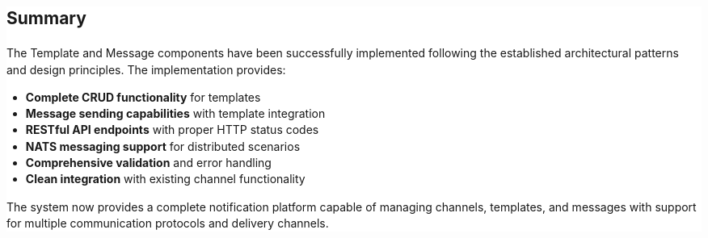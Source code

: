 ## Summary

The Template and Message components have been successfully implemented following the established architectural patterns and design principles. The implementation provides:

- **Complete CRUD functionality** for templates
- **Message sending capabilities** with template integration
- **RESTful API endpoints** with proper HTTP status codes
- **NATS messaging support** for distributed scenarios
- **Comprehensive validation** and error handling
- **Clean integration** with existing channel functionality

The system now provides a complete notification platform capable of managing channels, templates, and messages with support for multiple communication protocols and delivery channels.
